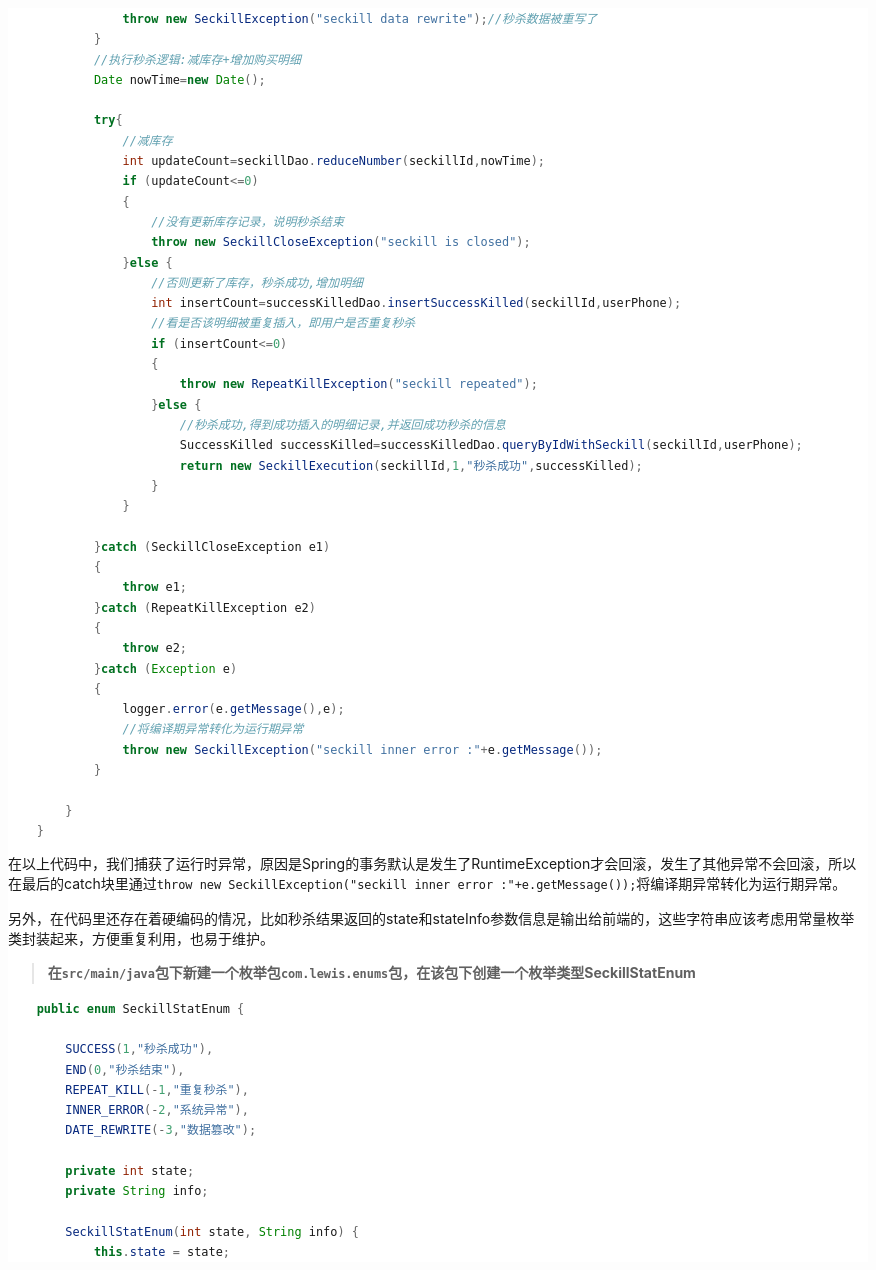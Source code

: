 ```java
	            throw new SeckillException("seckill data rewrite");//秒杀数据被重写了
	        }
	        //执行秒杀逻辑:减库存+增加购买明细
	        Date nowTime=new Date();
	
	        try{
	            //减库存
	            int updateCount=seckillDao.reduceNumber(seckillId,nowTime);
	            if (updateCount<=0)
	            {
	                //没有更新库存记录，说明秒杀结束
	                throw new SeckillCloseException("seckill is closed");
	            }else {
	                //否则更新了库存，秒杀成功,增加明细
	                int insertCount=successKilledDao.insertSuccessKilled(seckillId,userPhone);
	                //看是否该明细被重复插入，即用户是否重复秒杀
	                if (insertCount<=0)
	                {
	                    throw new RepeatKillException("seckill repeated");
	                }else {
	                    //秒杀成功,得到成功插入的明细记录,并返回成功秒杀的信息
	                    SuccessKilled successKilled=successKilledDao.queryByIdWithSeckill(seckillId,userPhone);
	                    return new SeckillExecution(seckillId,1,"秒杀成功",successKilled);
	                }
	            }
	
	        }catch (SeckillCloseException e1)
	        {
	            throw e1;
	        }catch (RepeatKillException e2)
	        {
	            throw e2;
	        }catch (Exception e)
	        {
	            logger.error(e.getMessage(),e);
	            //将编译期异常转化为运行期异常
	            throw new SeckillException("seckill inner error :"+e.getMessage());
	        }
	
	    }
	}
```

在以上代码中，我们捕获了运行时异常，原因是Spring的事务默认是发生了RuntimeException才会回滚，发生了其他异常不会回滚，所以在最后的catch块里通过`throw new SeckillException("seckill inner error :"+e.getMessage());`将编译期异常转化为运行期异常。

另外，在代码里还存在着硬编码的情况，比如秒杀结果返回的state和stateInfo参数信息是输出给前端的，这些字符串应该考虑用常量枚举类封装起来，方便重复利用，也易于维护。

>**在`src/main/java`包下新建一个枚举包`com.lewis.enums`包，在该包下创建一个枚举类型SeckillStatEnum**

```java
	public enum SeckillStatEnum {
	
	    SUCCESS(1,"秒杀成功"),
	    END(0,"秒杀结束"),
	    REPEAT_KILL(-1,"重复秒杀"),
	    INNER_ERROR(-2,"系统异常"),
	    DATE_REWRITE(-3,"数据篡改");
	
	    private int state;
	    private String info;
	
	    SeckillStatEnum(int state, String info) {
	        this.state = state;
```